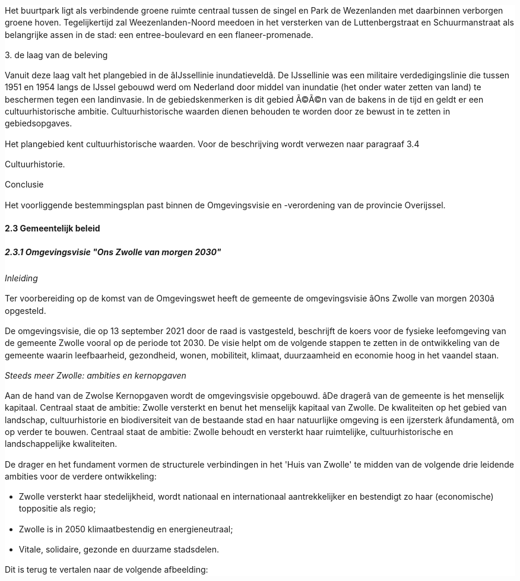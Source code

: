 Het buurtpark ligt als verbindende groene ruimte centraal tussen de singel en Park de Wezenlanden met daarbinnen verborgen groene hoven. Tegelijkertijd zal Weezenlanden\-Noord meedoen in het versterken van de Luttenbergstraat en Schuurmanstraat als belangrijke assen in de stad: een entree\-boulevard en een flaneer\-promenade.

3\. de laag van de beleving

Vanuit deze laag valt het plangebied in de âIJssellinie inundatieveldâ. De IJssellinie was een militaire verdedigingslinie die tussen 1951 en 1954 langs de IJssel gebouwd werd om Nederland door middel van inundatie (het onder water zetten van land) te beschermen tegen een landinvasie. In de gebiedskenmerken is dit gebied Ã©Ã©n van de bakens in de tijd en geldt er een cultuurhistorische ambitie. Cultuurhistorische waarden dienen behouden te worden door ze bewust in te zetten in gebiedsopgaves.

Het plangebied kent cultuurhistorische waarden. Voor de beschrijving wordt verwezen naar paragraaf 3\.4

Cultuurhistorie.

Conclusie

Het voorliggende bestemmingsplan past binnen de Omgevingsvisie en \-verordening van de provincie Overijssel.

#### 2\.3 Gemeentelijk beleid

##### 2\.3\.1 Omgevingsvisie "Ons Zwolle van morgen 2030"

*Inleiding*

Ter voorbereiding op de komst van de Omgevingswet heeft de gemeente de omgevingsvisie âOns Zwolle van morgen 2030â opgesteld.

De omgevingsvisie, die op 13 september 2021 door de raad is vastgesteld, beschrijft de koers voor de fysieke leefomgeving van de gemeente Zwolle vooral op de periode tot 2030\. De visie helpt om de volgende stappen te zetten in de ontwikkeling van de gemeente waarin leefbaarheid, gezondheid, wonen, mobiliteit, klimaat, duurzaamheid en economie hoog in het vaandel staan.

*Steeds meer Zwolle: ambities en kernopgaven*

Aan de hand van de Zwolse Kernopgaven wordt de omgevingsvisie opgebouwd. âDe dragerâ van de gemeente is het menselijk kapitaal. Centraal staat de ambitie: Zwolle versterkt en benut het menselijk kapitaal van Zwolle. De kwaliteiten op het gebied van landschap, cultuurhistorie en biodiversiteit van de bestaande stad en haar natuurlijke omgeving is een ijzersterk âfundamentâ, om op verder te bouwen. Centraal staat de ambitie: Zwolle behoudt en versterkt haar ruimtelijke, cultuurhistorische en landschappelijke kwaliteiten.

De drager en het fundament vormen de structurele verbindingen in het 'Huis van Zwolle' te midden van de volgende drie leidende ambities voor de verdere ontwikkeling:

* Zwolle versterkt haar stedelijkheid, wordt nationaal en internationaal aantrekkelijker en bestendigt zo haar (economische) toppositie als regio;

* Zwolle is in 2050 klimaatbestendig en energieneutraal;

* Vitale, solidaire, gezonde en duurzame stadsdelen.

Dit is terug te vertalen naar de volgende afbeelding:
